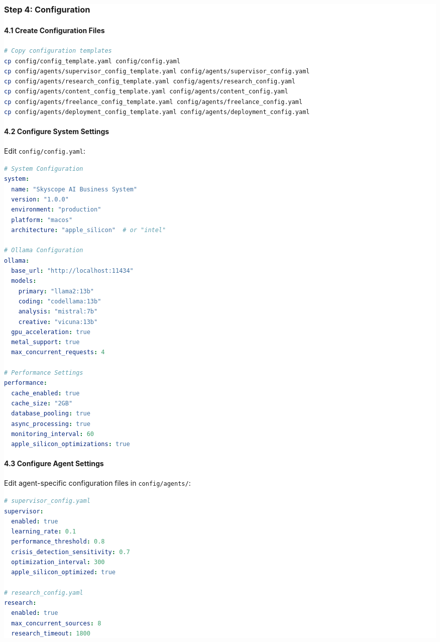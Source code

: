 ### **Step 4: Configuration**

#### **4.1 Create Configuration Files**
```bash
# Copy configuration templates
cp config/config_template.yaml config/config.yaml
cp config/agents/supervisor_config_template.yaml config/agents/supervisor_config.yaml
cp config/agents/research_config_template.yaml config/agents/research_config.yaml
cp config/agents/content_config_template.yaml config/agents/content_config.yaml
cp config/agents/freelance_config_template.yaml config/agents/freelance_config.yaml
cp config/agents/deployment_config_template.yaml config/agents/deployment_config.yaml
```

#### **4.2 Configure System Settings**
Edit `config/config.yaml`:

```yaml
# System Configuration
system:
  name: "Skyscope AI Business System"
  version: "1.0.0"
  environment: "production"
  platform: "macos"
  architecture: "apple_silicon"  # or "intel"
  
# Ollama Configuration  
ollama:
  base_url: "http://localhost:11434"
  models:
    primary: "llama2:13b"
    coding: "codellama:13b"
    analysis: "mistral:7b"
    creative: "vicuna:13b"
  gpu_acceleration: true
  metal_support: true
  max_concurrent_requests: 4

# Performance Settings
performance:
  cache_enabled: true
  cache_size: "2GB"
  database_pooling: true
  async_processing: true
  monitoring_interval: 60
  apple_silicon_optimizations: true
```

#### **4.3 Configure Agent Settings**
Edit agent-specific configuration files in `config/agents/`:

```yaml
# supervisor_config.yaml
supervisor:
  enabled: true
  learning_rate: 0.1
  performance_threshold: 0.8
  crisis_detection_sensitivity: 0.7
  optimization_interval: 300
  apple_silicon_optimized: true

# research_config.yaml  
research:
  enabled: true
  max_concurrent_sources: 8
  research_timeout: 1800
```